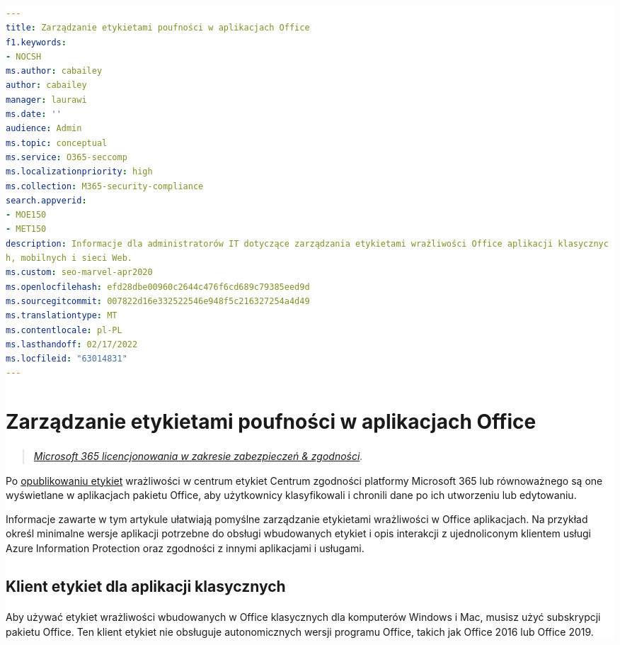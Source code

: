```yaml
---
title: Zarządzanie etykietami poufności w aplikacjach Office
f1.keywords:
- NOCSH
ms.author: cabailey
author: cabailey
manager: laurawi
ms.date: ''
audience: Admin
ms.topic: conceptual
ms.service: O365-seccomp
ms.localizationpriority: high
ms.collection: M365-security-compliance
search.appverid:
- MOE150
- MET150
description: Informacje dla administratorów IT dotyczące zarządzania etykietami wrażliwości Office aplikacji klasycznych, mobilnych i sieci Web.
ms.custom: seo-marvel-apr2020
ms.openlocfilehash: efd28dbe00960c2644c476f6cd689c79385eed9d
ms.sourcegitcommit: 007822d16e332522546e948f5c216327254a4d49
ms.translationtype: MT
ms.contentlocale: pl-PL
ms.lasthandoff: 02/17/2022
ms.locfileid: "63014831"
---
```

# <a name="manage-sensitivity-labels-in-office-apps"></a>Zarządzanie etykietami poufności w aplikacjach Office

>*[Microsoft 365 licencjonowania w zakresie zabezpieczeń & zgodności](/office365/servicedescriptions/microsoft-365-service-descriptions/microsoft-365-tenantlevel-services-licensing-guidance/microsoft-365-security-compliance-licensing-guidance).*

Po [opublikowaniu etykiet](create-sensitivity-labels.md#publish-sensitivity-labels-by-creating-a-label-policy) wrażliwości w centrum etykiet Centrum zgodności platformy Microsoft 365 lub równoważnego są one wyświetlane w aplikacjach pakietu Office, aby użytkownicy klasyfikowali i chronili dane po ich utworzeniu lub edytowaniu.

Informacje zawarte w tym artykule ułatwiają pomyślne zarządzanie etykietami wrażliwości w Office aplikacjach. Na przykład określ minimalne wersje aplikacji potrzebne do obsługi wbudowanych etykiet i opis interakcji z ujednoliconym klientem usługi Azure Information Protection oraz zgodności z innymi aplikacjami i usługami.

## <a name="labeling-client-for-desktop-apps"></a>Klient etykiet dla aplikacji klasycznych

Aby używać etykiet wrażliwości wbudowanych w Office klasycznych dla komputerów Windows i Mac, musisz użyć subskrypcji pakietu Office. Ten klient etykiet nie obsługuje autonomicznych wersji programu Office, takich jak Office 2016 lub Office 2019.
